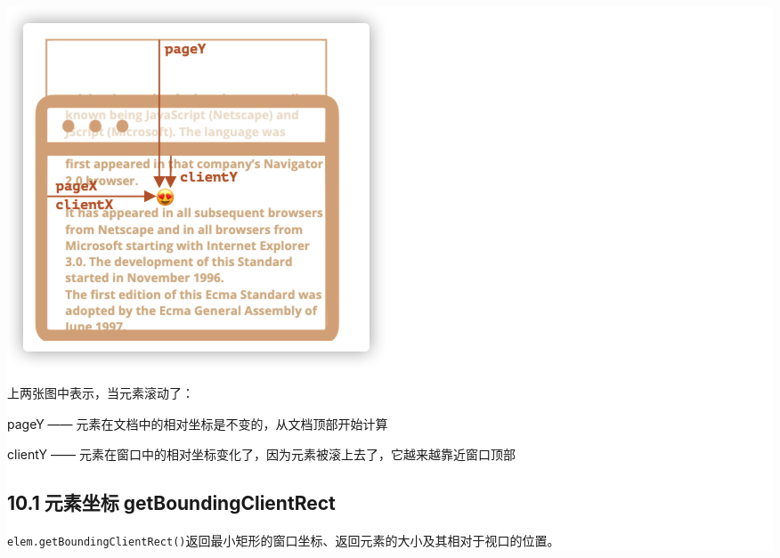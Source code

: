 <img src="../assets/image-20220107224052234.png" alt="image-20220107224052234" style="zoom:50%;" />

上两张图中表示，当元素滚动了：

pageY —— 元素在文档中的相对坐标是不变的，从文档顶部开始计算

clientY —— 元素在窗口中的相对坐标变化了，因为元素被滚上去了，它越来越靠近窗口顶部

## 10.1 元素坐标 getBoundingClientRect

`elem.getBoundingClientRect()`返回最小矩形的窗口坐标、返回元素的大小及其相对于视口的位置。

